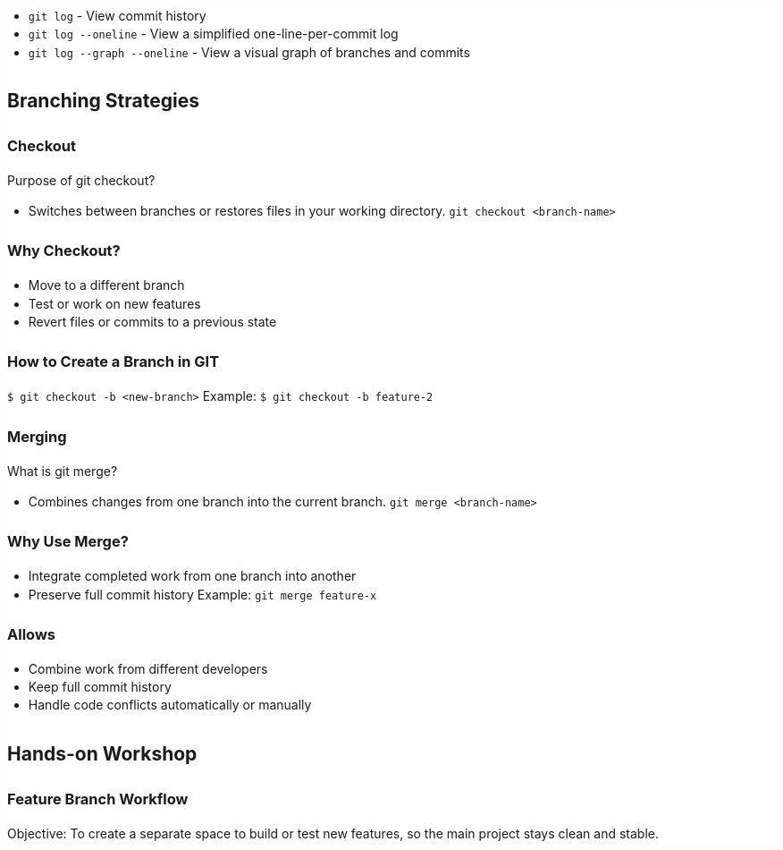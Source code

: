 - `git log` - View commit history
- `git log --oneline` - View a simplified one-line-per-commit log
- `git log --graph --oneline` - View a visual graph of branches and commits

## Branching Strategies

### Checkout

Purpose of git checkout?

- Switches between branches or restores files in your working directory.
  `git checkout <branch-name>`

### Why Checkout?

- Move to a different branch
- Test or work on new features
- Revert files or commits to a previous state

### How to Create a Branch in GIT

`$ git checkout -b <new-branch>`
Example:
`$ git checkout -b feature-2`

### Merging

What is git merge?

- Combines changes from one branch into the current branch.
  `git merge <branch-name>`

### Why Use Merge?

- Integrate completed work from one branch into another
- Preserve full commit history
  Example:
  `git merge feature-x`

### Allows

- Combine work from different developers
- Keep full commit history
- Handle code conflicts automatically or manually

## Hands-on Workshop

### Feature Branch Workflow

Objective: To create a separate space to build or test new features, so the main project stays clean and stable.
